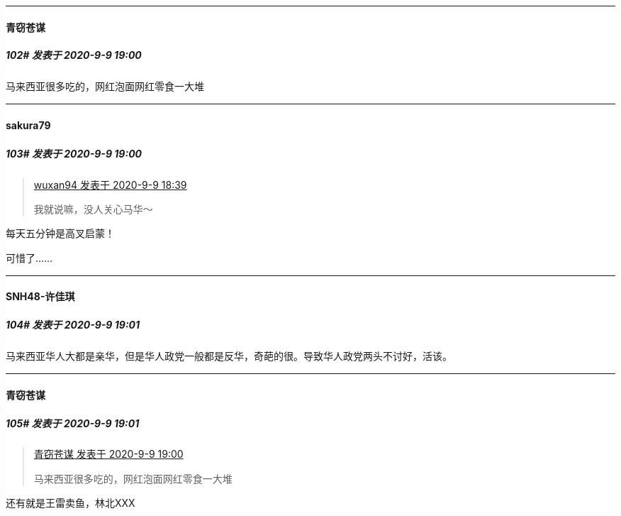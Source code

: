 



-----

####  青窃苍谋  
##### 102#       发表于 2020-9-9 19:00




马来西亚很多吃的，网红泡面网红零食一大堆







-----

####  sakura79  
##### 103#       发表于 2020-9-9 19:00



<blockquote><a href="httphttps://bbs.saraba1st.com/2b/forum.php?mod=redirect&amp;goto=findpost&amp;pid=48688792&amp;ptid=1959038" target="_blank">wuxan94 发表于 2020-9-9 18:39</a>

我就说嘛，没人关心马华～</blockquote>
每天五分钟是高叉启蒙！

可惜了……







-----

####  SNH48-许佳琪  
##### 104#       发表于 2020-9-9 19:01




马来西亚华人大都是亲华，但是华人政党一般都是反华，奇葩的很。导致华人政党两头不讨好，活该。







-----

####  青窃苍谋  
##### 105#       发表于 2020-9-9 19:01



<blockquote><a href="httphttps://bbs.saraba1st.com/2b/forum.php?mod=redirect&amp;goto=findpost&amp;pid=48688940&amp;ptid=1959038" target="_blank">青窃苍谋 发表于 2020-9-9 19:00</a>

马来西亚很多吃的，网红泡面网红零食一大堆</blockquote>
还有就是王雷卖鱼，林北XXX
